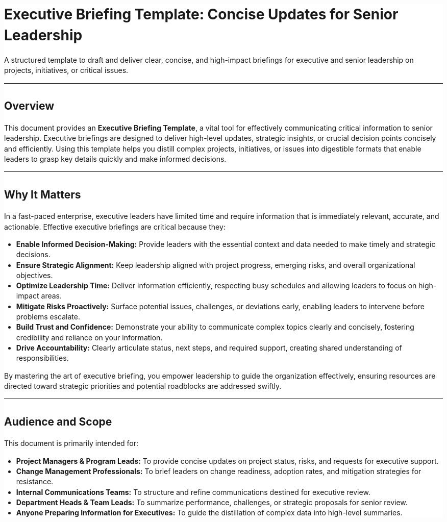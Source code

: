 # Executive Briefing Template: Concise Updates for Senior Leadership

A structured template to draft and deliver clear, concise, and high-impact briefings for executive and senior leadership on projects, initiatives, or critical issues.

-----

## Overview

This document provides an **Executive Briefing Template**, a vital tool for effectively communicating critical information to senior leadership. Executive briefings are designed to deliver high-level updates, strategic insights, or crucial decision points concisely and efficiently. Using this template helps you distill complex projects, initiatives, or issues into digestible formats that enable leaders to grasp key details quickly and make informed decisions.

-----

## Why It Matters

In a fast-paced enterprise, executive leaders have limited time and require information that is immediately relevant, accurate, and actionable. Effective executive briefings are critical because they:

  * **Enable Informed Decision-Making:** Provide leaders with the essential context and data needed to make timely and strategic decisions.
  * **Ensure Strategic Alignment:** Keep leadership aligned with project progress, emerging risks, and overall organizational objectives.
  * **Optimize Leadership Time:** Deliver information efficiently, respecting busy schedules and allowing leaders to focus on high-impact areas.
  * **Mitigate Risks Proactively:** Surface potential issues, challenges, or deviations early, enabling leaders to intervene before problems escalate.
  * **Build Trust and Confidence:** Demonstrate your ability to communicate complex topics clearly and concisely, fostering credibility and reliance on your information.
  * **Drive Accountability:** Clearly articulate status, next steps, and required support, creating shared understanding of responsibilities.

By mastering the art of executive briefing, you empower leadership to guide the organization effectively, ensuring resources are directed toward strategic priorities and potential roadblocks are addressed swiftly.

-----

## Audience and Scope

This document is primarily intended for:

  * **Project Managers & Program Leads:** To provide concise updates on project status, risks, and requests for executive support.
  * **Change Management Professionals:** To brief leaders on change readiness, adoption rates, and mitigation strategies for resistance.
  * **Internal Communications Teams:** To structure and refine communications destined for executive review.
  * **Department Heads & Team Leads:** To summarize performance, challenges, or strategic proposals for senior review.
  * **Anyone Preparing Information for Executives:** To guide the distillation of complex data into high-level summaries.
